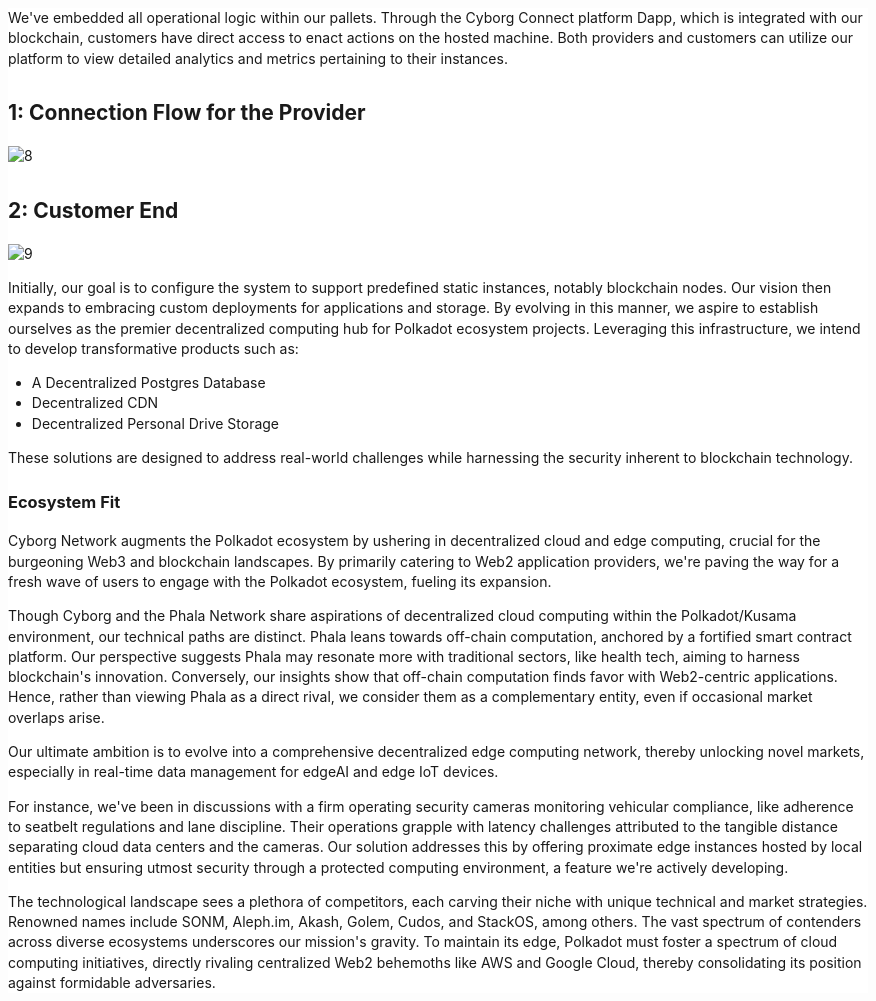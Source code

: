 We've embedded all operational logic within our pallets. Through the Cyborg Connect platform Dapp, which is integrated with our blockchain, customers have direct access to enact actions on the hosted machine. Both providers and customers can utilize our platform to view detailed analytics and metrics pertaining to their instances.

## 1: Connection Flow for the Provider
![8](https://github.com/Cyborg-Network/Grants-Program/assets/93442895/8295b8fe-5ebd-4e7a-b3dd-291e93aa5ac9)

## 2: Customer End
![9](https://github.com/Cyborg-Network/Grants-Program/assets/93442895/cb1c204f-e8e0-4ca2-81c5-23bc0c08d938)



Initially, our goal is to configure the system to support predefined static instances, notably blockchain nodes. Our vision then expands to embracing custom deployments for applications and storage. By evolving in this manner, we aspire to establish ourselves as the premier decentralized computing hub for Polkadot ecosystem projects. Leveraging this infrastructure, we intend to develop transformative products such as:

- A Decentralized Postgres Database
- Decentralized CDN
- Decentralized Personal Drive Storage

These solutions are designed to address real-world challenges while harnessing the security inherent to blockchain technology.

### Ecosystem Fit

Cyborg Network augments the Polkadot ecosystem by ushering in decentralized cloud and edge computing, crucial for the burgeoning Web3 and blockchain landscapes. By primarily catering to Web2 application providers, we're paving the way for a fresh wave of users to engage with the Polkadot ecosystem, fueling its expansion.

Though Cyborg and the Phala Network share aspirations of decentralized cloud computing within the Polkadot/Kusama environment, our technical paths are distinct. Phala leans towards off-chain computation, anchored by a fortified smart contract platform. Our perspective suggests Phala may resonate more with traditional sectors, like health tech, aiming to harness blockchain's innovation. Conversely, our insights show that off-chain computation finds favor with Web2-centric applications. Hence, rather than viewing Phala as a direct rival, we consider them as a complementary entity, even if occasional market overlaps arise.

Our ultimate ambition is to evolve into a comprehensive decentralized edge computing network, thereby unlocking novel markets, especially in real-time data management for edgeAI and edge IoT devices. 

For instance, we've been in discussions with a firm operating security cameras monitoring vehicular compliance, like adherence to seatbelt regulations and lane discipline. Their operations grapple with latency challenges attributed to the tangible distance separating cloud data centers and the cameras. Our solution addresses this by offering proximate edge instances hosted by local entities but ensuring utmost security through a protected computing environment, a feature we're actively developing.

The technological landscape sees a plethora of competitors, each carving their niche with unique technical and market strategies. Renowned names include SONM, Aleph.im, Akash, Golem, Cudos, and StackOS, among others. The vast spectrum of contenders across diverse ecosystems underscores our mission's gravity. To maintain its edge, Polkadot must foster a spectrum of cloud computing initiatives, directly rivaling centralized Web2 behemoths like AWS and Google Cloud, thereby consolidating its position against formidable adversaries.
